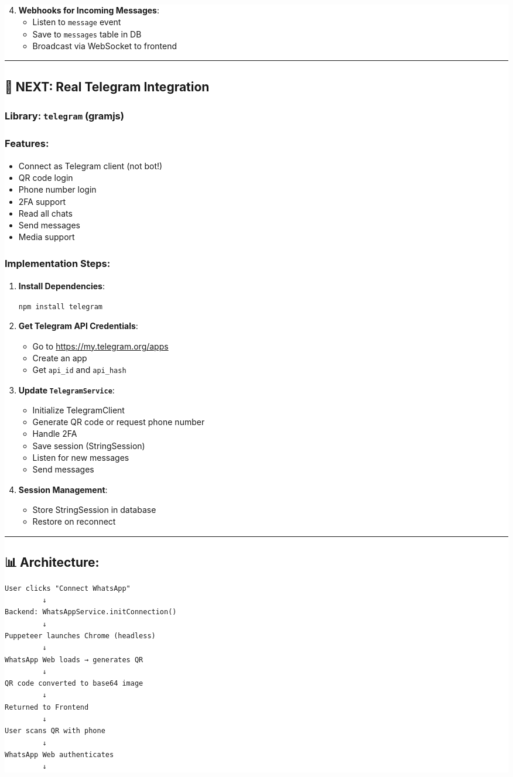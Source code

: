 4. **Webhooks for Incoming Messages**:
   - Listen to `message` event
   - Save to `messages` table in DB
   - Broadcast via WebSocket to frontend

---

## 🔵 NEXT: Real Telegram Integration

### **Library**: `telegram` (gramjs)

### **Features**:
- Connect as Telegram client (not bot!)
- QR code login
- Phone number login
- 2FA support
- Read all chats
- Send messages
- Media support

### **Implementation Steps**:

1. **Install Dependencies**:
   ```bash
   npm install telegram
   ```

2. **Get Telegram API Credentials**:
   - Go to https://my.telegram.org/apps
   - Create an app
   - Get `api_id` and `api_hash`

3. **Update `TelegramService`**:
   - Initialize TelegramClient
   - Generate QR code or request phone number
   - Handle 2FA
   - Save session (StringSession)
   - Listen for new messages
   - Send messages

4. **Session Management**:
   - Store StringSession in database
   - Restore on reconnect

---

## 📊 Architecture:

```
User clicks "Connect WhatsApp"
         ↓
Backend: WhatsAppService.initConnection()
         ↓
Puppeteer launches Chrome (headless)
         ↓
WhatsApp Web loads → generates QR
         ↓
QR code converted to base64 image
         ↓
Returned to Frontend
         ↓
User scans QR with phone
         ↓
WhatsApp Web authenticates
         ↓
```